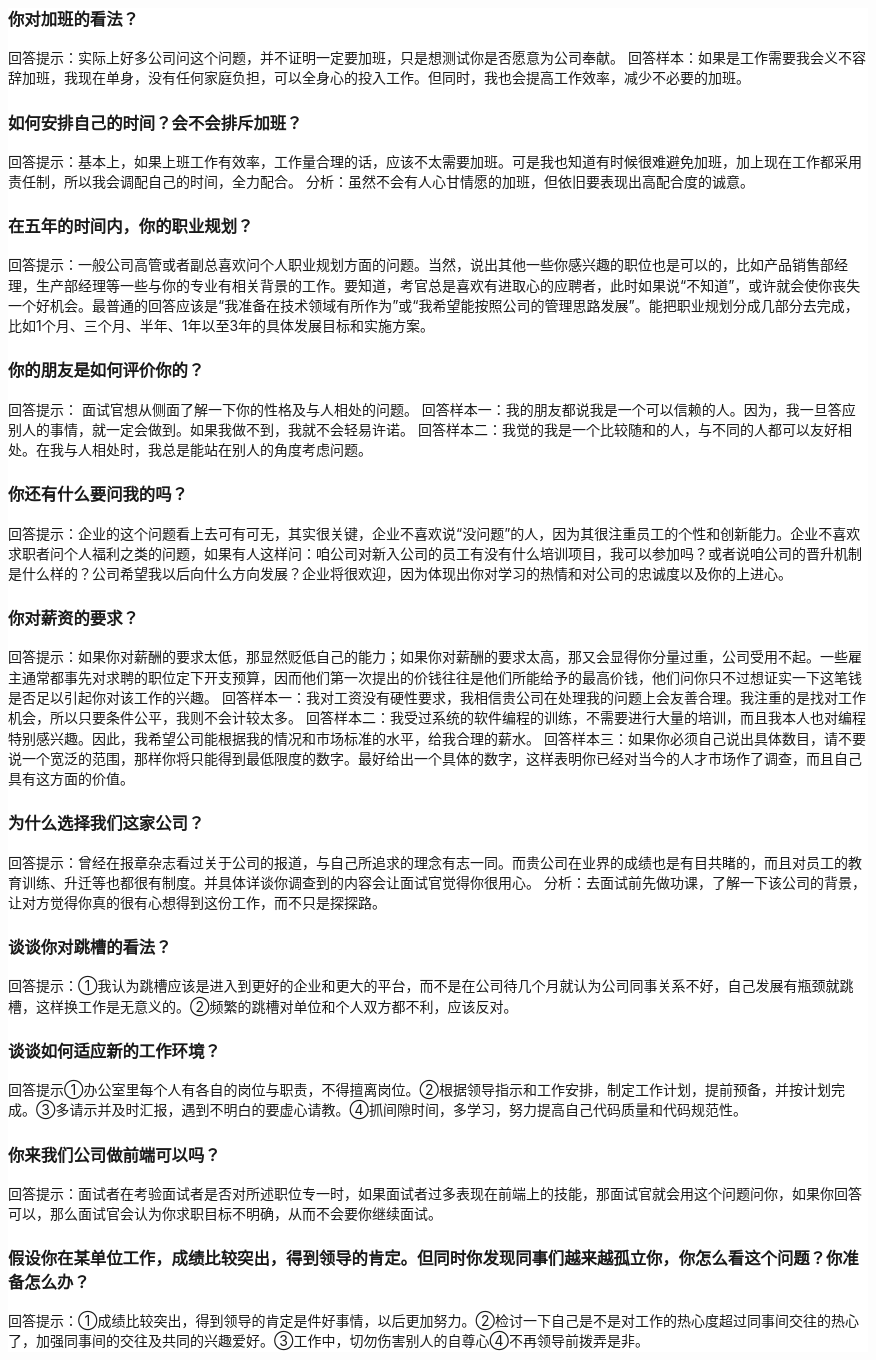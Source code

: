### 你对加班的看法？
回答提示：实际上好多公司问这个问题，并不证明一定要加班，只是想测试你是否愿意为公司奉献。
回答样本：如果是工作需要我会义不容辞加班，我现在单身，没有任何家庭负担，可以全身心的投入工作。但同时，我也会提高工作效率，减少不必要的加班。

### 如何安排自己的时间？会不会排斥加班？
回答提示：基本上，如果上班工作有效率，工作量合理的话，应该不太需要加班。可是我也知道有时候很难避免加班，加上现在工作都采用责任制，所以我会调配自己的时间，全力配合。
分析：虽然不会有人心甘情愿的加班，但依旧要表现出高配合度的诚意。

### 在五年的时间内，你的职业规划？
回答提示：一般公司高管或者副总喜欢问个人职业规划方面的问题。当然，说出其他一些你感兴趣的职位也是可以的，比如产品销售部经理，生产部经理等一些与你的专业有相关背景的工作。要知道，考官总是喜欢有进取心的应聘者，此时如果说“不知道”，或许就会使你丧失一个好机会。最普通的回答应该是“我准备在技术领域有所作为”或“我希望能按照公司的管理思路发展”。能把职业规划分成几部分去完成，比如1个月、三个月、半年、1年以至3年的具体发展目标和实施方案。

### 你的朋友是如何评价你的？
回答提示： 面试官想从侧面了解一下你的性格及与人相处的问题。
回答样本一：我的朋友都说我是一个可以信赖的人。因为，我一旦答应别人的事情，就一定会做到。如果我做不到，我就不会轻易许诺。
回答样本二：我觉的我是一个比较随和的人，与不同的人都可以友好相处。在我与人相处时，我总是能站在别人的角度考虑问题。

### 你还有什么要问我的吗？
回答提示：企业的这个问题看上去可有可无，其实很关键，企业不喜欢说“没问题”的人，因为其很注重员工的个性和创新能力。企业不喜欢求职者问个人福利之类的问题，如果有人这样问：咱公司对新入公司的员工有没有什么培训项目，我可以参加吗？或者说咱公司的晋升机制是什么样的？公司希望我以后向什么方向发展？企业将很欢迎，因为体现出你对学习的热情和对公司的忠诚度以及你的上进心。

### 你对薪资的要求？
回答提示：如果你对薪酬的要求太低，那显然贬低自己的能力；如果你对薪酬的要求太高，那又会显得你分量过重，公司受用不起。一些雇主通常都事先对求聘的职位定下开支预算，因而他们第一次提出的价钱往往是他们所能给予的最高价钱，他们问你只不过想证实一下这笔钱是否足以引起你对该工作的兴趣。
回答样本一：我对工资没有硬性要求，我相信贵公司在处理我的问题上会友善合理。我注重的是找对工作机会，所以只要条件公平，我则不会计较太多。
回答样本二：我受过系统的软件编程的训练，不需要进行大量的培训，而且我本人也对编程特别感兴趣。因此，我希望公司能根据我的情况和市场标准的水平，给我合理的薪水。
回答样本三：如果你必须自己说出具体数目，请不要说一个宽泛的范围，那样你将只能得到最低限度的数字。最好给出一个具体的数字，这样表明你已经对当今的人才市场作了调查，而且自己具有这方面的价值。

### 为什么选择我们这家公司？
回答提示：曾经在报章杂志看过关于公司的报道，与自己所追求的理念有志一同。而贵公司在业界的成绩也是有目共睹的，而且对员工的教育训练、升迁等也都很有制度。并具体详谈你调查到的内容会让面试官觉得你很用心。
分析：去面试前先做功课，了解一下该公司的背景，让对方觉得你真的很有心想得到这份工作，而不只是探探路。

### 谈谈你对跳槽的看法？
回答提示：①我认为跳槽应该是进入到更好的企业和更大的平台，而不是在公司待几个月就认为公司同事关系不好，自己发展有瓶颈就跳槽，这样换工作是无意义的。②频繁的跳槽对单位和个人双方都不利，应该反对。

### 谈谈如何适应新的工作环境？
回答提示①办公室里每个人有各自的岗位与职责，不得擅离岗位。②根据领导指示和工作安排，制定工作计划，提前预备，并按计划完成。③多请示并及时汇报，遇到不明白的要虚心请教。④抓间隙时间，多学习，努力提高自己代码质量和代码规范性。

### 你来我们公司做前端可以吗？
回答提示：面试者在考验面试者是否对所述职位专一时，如果面试者过多表现在前端上的技能，那面试官就会用这个问题问你，如果你回答可以，那么面试官会认为你求职目标不明确，从而不会要你继续面试。

### 假设你在某单位工作，成绩比较突出，得到领导的肯定。但同时你发现同事们越来越孤立你，你怎么看这个问题？你准备怎么办？
回答提示：①成绩比较突出，得到领导的肯定是件好事情，以后更加努力。②检讨一下自己是不是对工作的热心度超过同事间交往的热心了，加强同事间的交往及共同的兴趣爱好。③工作中，切勿伤害别人的自尊心④不再领导前拨弄是非。
	